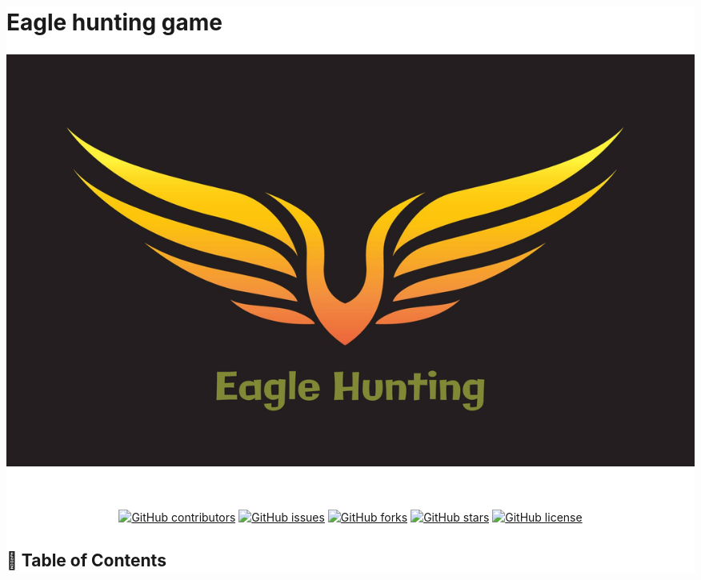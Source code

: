 # Eagle hunting game
<p align="center">
  <a href="" rel="noopener">
 <img width=100% src="screenshots/cover.jpg" alt="logo"></a>
</p>
<p align="center">
    <br> 
</p>
<div align="center">
  
[![GitHub contributors](https://img.shields.io/github/contributors/gaserashraf/Eagle-Hunting-Game)](https://github.com/Eagle-Hunting-Game/contributors)
[![GitHub issues](https://img.shields.io/github/issues/gaserashraf/Eagle-Hunting-Game)](https://github.com/gaserashraf/Eagle-Hunting-Game/issues)
[![GitHub forks](https://img.shields.io/github/forks/gaserashraf/Eagle-Hunting-Game)](https://github.com/gaserashraf/Eagle-Hunting-Game/network)
[![GitHub stars](https://img.shields.io/github/stars/gaserashraf/Eagle-Hunting-Game)](https://github.com/gaserashraf/Eagle-Hunting-Game/stargazers)
[![GitHub license](https://img.shields.io/github/license/gaserashraf/Eagle-Hunting-Game)](https://github.com/gaserashraf/Eagle-Hunting-Game/blob/master/LICENSE)

</div>


## 📝 Table of Contents
